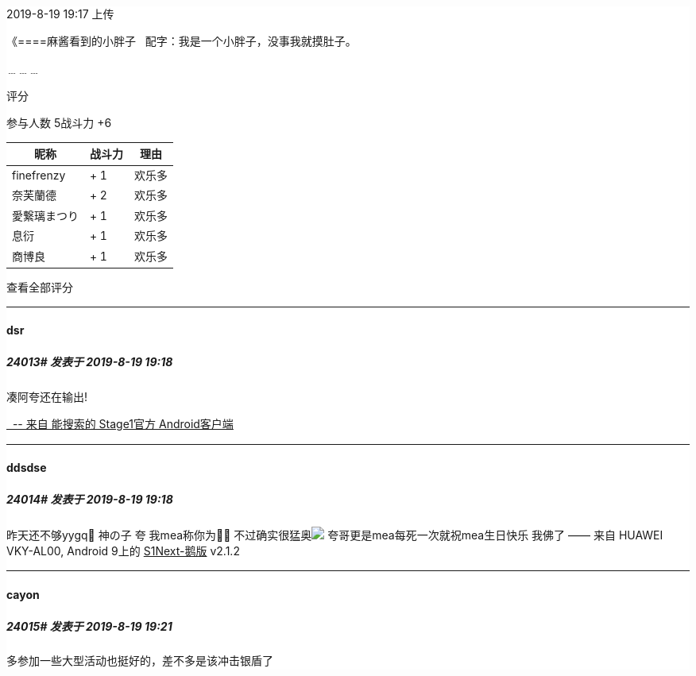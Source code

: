 2019-8-19 19:17 上传


 《====麻酱看到的小胖子   配字：我是一个小胖子，没事我就摸肚子。


﹍﹍﹍

评分


 参与人数 5战斗力 +6

|昵称|战斗力|理由|
|----|---|---|
| finefrenzy| + 1|欢乐多|
| 奈芙蘭德| + 2|欢乐多|
| 愛繋璃まつり| + 1|欢乐多|
| 息衍| + 1|欢乐多|
| 商博良| + 1|欢乐多|


查看全部评分


-----

####  dsr  
##### 24013#       发表于 2019-8-19 19:18


凑阿夸还在输出!

[  -- 来自 能搜索的 Stage1官方 Android客户端](https://www.coolapk.com/apk/140634)


-----

####  ddsdse  
##### 24014#       发表于 2019-8-19 19:18


昨天还不够yygq🐴 神の子 夸 
我mea称你为👼🏻 不过确实很猛奥<img src="https://static.saraba1st.com/image/smiley/face2017/067.png" referrerpolicy="no-referrer">
夸哥更是mea每死一次就祝mea生日快乐 我佛了
—— 来自 HUAWEI VKY-AL00, Android 9上的 [S1Next-鹅版](https://github.com/ykrank/S1-Next/releases) v2.1.2


-----

####  cayon  
##### 24015#       发表于 2019-8-19 19:21


多参加一些大型活动也挺好的，差不多是该冲击银盾了

